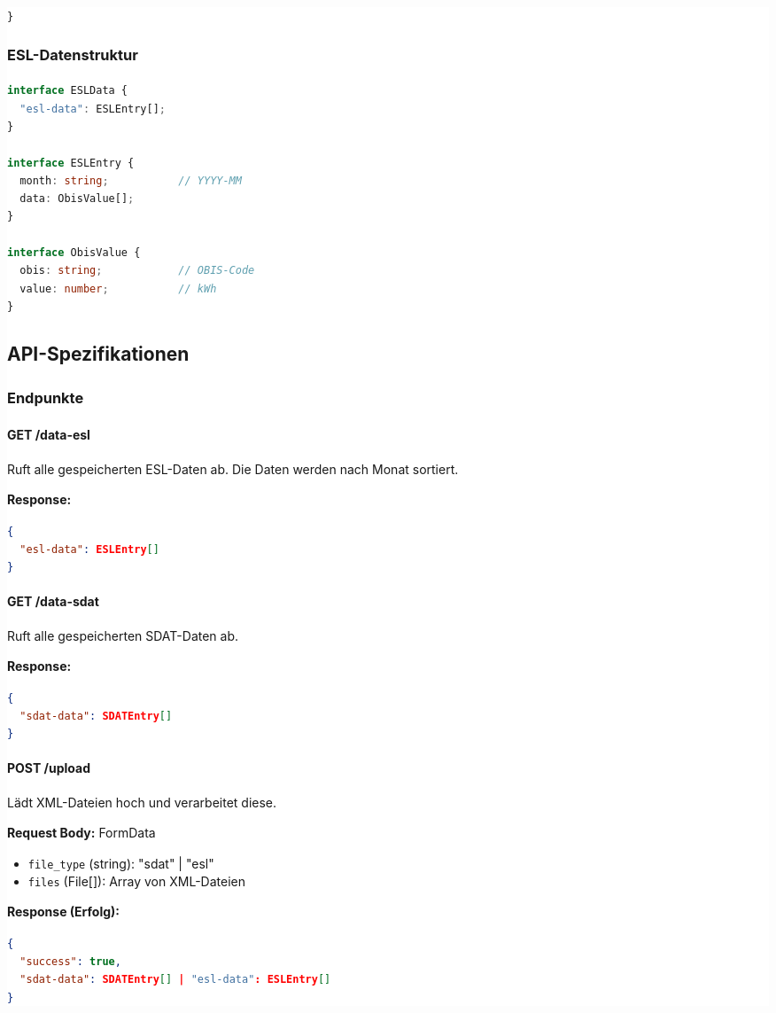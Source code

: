 ```typescript
}
```

### ESL-Datenstruktur

```typescript
interface ESLData {
  "esl-data": ESLEntry[];
}

interface ESLEntry {
  month: string;           // YYYY-MM
  data: ObisValue[];
}

interface ObisValue {
  obis: string;            // OBIS-Code
  value: number;           // kWh
}
```

## API-Spezifikationen

### Endpunkte

#### GET /data-esl
Ruft alle gespeicherten ESL-Daten ab. Die Daten werden nach Monat sortiert.

**Response:**
```json
{
  "esl-data": ESLEntry[]
}
```

#### GET /data-sdat
Ruft alle gespeicherten SDAT-Daten ab.

**Response:**
```json
{
  "sdat-data": SDATEntry[]
}
```

#### POST /upload
Lädt XML-Dateien hoch und verarbeitet diese.

**Request Body:** FormData
- `file_type` (string): "sdat" | "esl"
- `files` (File[]): Array von XML-Dateien

**Response (Erfolg):**
```json
{
  "success": true,
  "sdat-data": SDATEntry[] | "esl-data": ESLEntry[]
}
```
